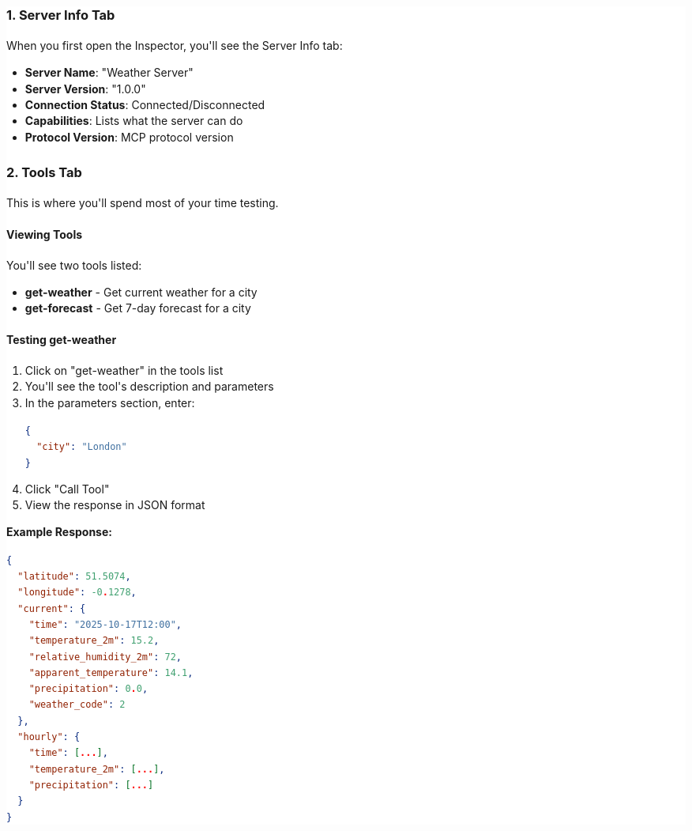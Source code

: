 ### 1. Server Info Tab

When you first open the Inspector, you'll see the Server Info tab:

- **Server Name**: "Weather Server"
- **Server Version**: "1.0.0"
- **Connection Status**: Connected/Disconnected
- **Capabilities**: Lists what the server can do
- **Protocol Version**: MCP protocol version

### 2. Tools Tab

This is where you'll spend most of your time testing.

#### Viewing Tools

You'll see two tools listed:
- **get-weather** - Get current weather for a city
- **get-forecast** - Get 7-day forecast for a city

#### Testing get-weather

1. Click on "get-weather" in the tools list
2. You'll see the tool's description and parameters
3. In the parameters section, enter:
   ```json
   {
     "city": "London"
   }
   ```
4. Click "Call Tool"
5. View the response in JSON format

**Example Response:**
```json
{
  "latitude": 51.5074,
  "longitude": -0.1278,
  "current": {
    "time": "2025-10-17T12:00",
    "temperature_2m": 15.2,
    "relative_humidity_2m": 72,
    "apparent_temperature": 14.1,
    "precipitation": 0.0,
    "weather_code": 2
  },
  "hourly": {
    "time": [...],
    "temperature_2m": [...],
    "precipitation": [...]
  }
}
```
